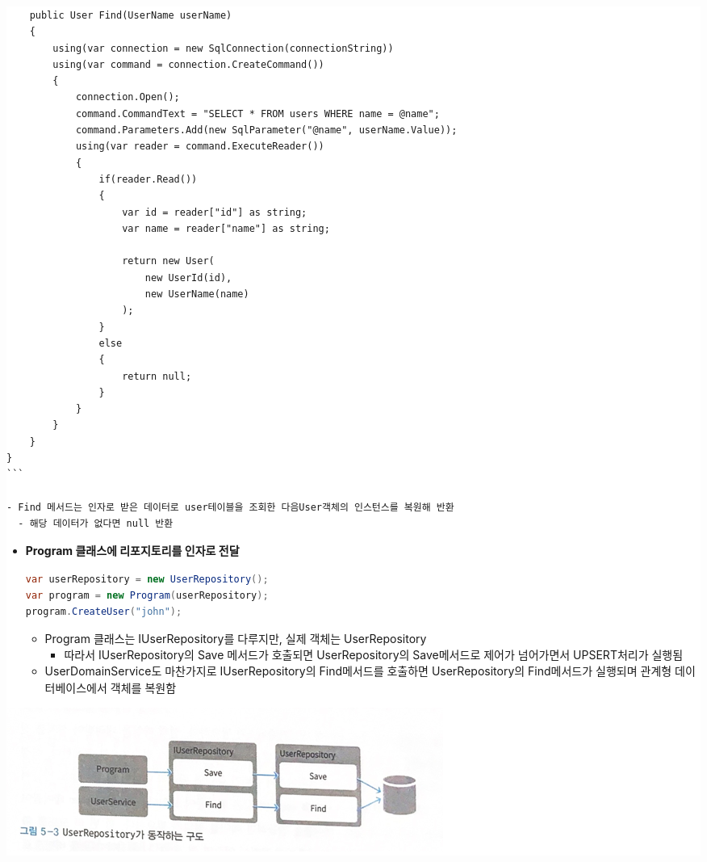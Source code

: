         public User Find(UserName userName)
        {
            using(var connection = new SqlConnection(connectionString))
            using(var command = connection.CreateCommand())
            {
                connection.Open();
                command.CommandText = "SELECT * FROM users WHERE name = @name";
                command.Parameters.Add(new SqlParameter("@name", userName.Value));
                using(var reader = command.ExecuteReader())
                {
                    if(reader.Read())
                    {
                        var id = reader["id"] as string;
                        var name = reader["name"] as string;
                        
                        return new User(
                        	new UserId(id),
                            new UserName(name)
                        );
                    }
                    else
                    {
                        return null;
                    }
                }
            }
    	}
    }
    ```

    - Find 메서드는 인자로 받은 데이터로 user테이블을 조회한 다음User객체의 인스턴스를 복원해 반환
      - 해당 데이터가 없다면 null 반환

- **Program 클래스에 리포지토리를 인자로 전달**

  ```C#
  var userRepository = new UserRepository();
  var program = new Program(userRepository);
  program.CreateUser("john");
  ```

  - Program 클래스는 IUserRepository를 다루지만, 실제 객체는 UserRepository
    - 따라서 IUserRepository의 Save 메서드가 호출되면 UserRepository의 Save메서드로 제어가 넘어가면서 UPSERT처리가 실행됨
  - UserDomainService도 마찬가지로 IUserRepository의 Find메서드를 호출하면 UserRepository의 Find메서드가 실행되며 관계형 데이터베이스에서 객체를 복원함

![image-20220201202917013](22.02.01_[05DDD]데이터와관계된처리를분리하자-리포지토리.assets/image-20220201202917013.png)

